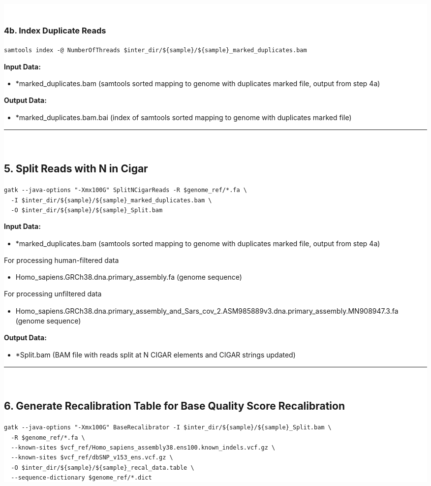<br>

### 4b. Index Duplicate Reads  

```
samtools index -@ NumberOfThreads $inter_dir/${sample}/${sample}_marked_duplicates.bam
```

**Input Data:** 
- *marked_duplicates.bam (samtools sorted mapping to genome with duplicates marked file, output from step 4a)

**Output Data:**
- *marked_duplicates.bam.bai (index of samtools sorted mapping to genome with duplicates marked file)

---

<br>

## 5. Split Reads with N in Cigar

```
gatk --java-options "-Xmx100G" SplitNCigarReads -R $genome_ref/*.fa \
  -I $inter_dir/${sample}/${sample}_marked_duplicates.bam \
  -O $inter_dir/${sample}/${sample}_Split.bam
```

**Input Data:**
- *marked_duplicates.bam (samtools sorted mapping to genome with duplicates marked file, output from step 4a)

For processing human-filtered data
- Homo_sapiens.GRCh38.dna.primary_assembly.fa (genome sequence)

For processing unfiltered data
- Homo_sapiens.GRCh38.dna.primary_assembly_and_Sars_cov_2.ASM985889v3.dna.primary_assembly.MN908947.3.fa (genome sequence)

**Output Data:**
- *Split.bam (BAM file with reads split at N CIGAR elements and CIGAR strings updated)

---

<br>

## 6. Generate Recalibration Table for Base Quality Score Recalibration

```
gatk --java-options "-Xmx100G" BaseRecalibrator -I $inter_dir/${sample}/${sample}_Split.bam \
  -R $genome_ref/*.fa \
  --known-sites $vcf_ref/Homo_sapiens_assembly38.ens100.known_indels.vcf.gz \
  --known-sites $vcf_ref/dbSNP_v153_ens.vcf.gz \
  -O $inter_dir/${sample}/${sample}_recal_data.table \
  --sequence-dictionary $genome_ref/*.dict
```
